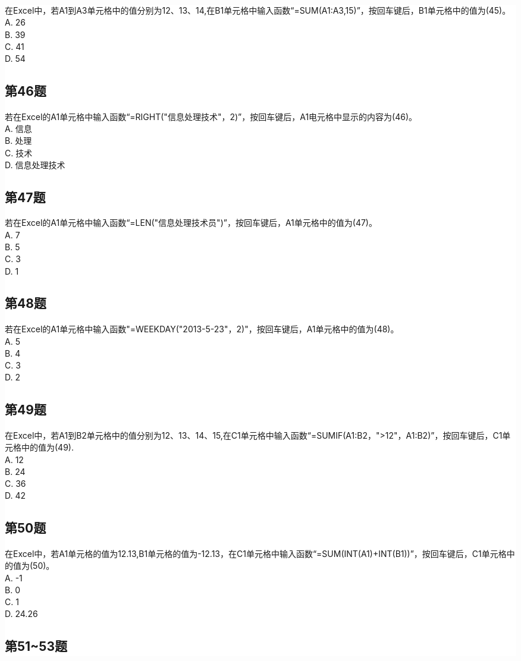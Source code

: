 在Excel中，若A1到A3单元格中的值分别为12、13、14,在B1单元格中输入函数“=SUM(A1:A3,15)”，按回车键后，B1单元格中的值为(45)。  
A. 26  
B. 39  
C. 41  
D. 54  


## 第46题 ##

若在Excel的A1单元格中输入函数“=RIGHT("信息处理技术"，2)”，按回车键后，A1电元格中显示的内容为(46)。  
A. 信息  
B. 处理  
C. 技术  
D. 信息处理技术  


## 第47题 ##

若在Excel的A1单元格中输入函数“=LEN("信息处理技术员")”，按回车键后，A1单元格中的值为(47)。  
A. 7  
B. 5  
C. 3  
D. 1  


## 第48题 ##

若在Excel的A1单元格中输入函数"=WEEKDAY("2013-5-23"，2)"，按回车键后，A1单元格中的值为(48)。  
A. 5  
B. 4  
C. 3  
D. 2  


## 第49题 ##

在Excel中，若A1到B2单元格中的值分别为12、13、14、15,在C1单元格中输入函数“=SUMIF(A1:B2，"&gt;12"，A1:B2)”，按回车键后，C1单元格中的值为(49).  
A. 12  
B. 24  
C. 36  
D. 42  


## 第50题 ##

在Excel中，若A1单元格的值为12.13,B1单元格的值为-12.13，在C1单元格中输入函数“=SUM(INT(A1)+INT(B1))”，按回车键后，C1单元格中的值为(50)。  
A. -1  
B. 0  
C. 1  
D. 24.26  


## 第51~53题 ##
